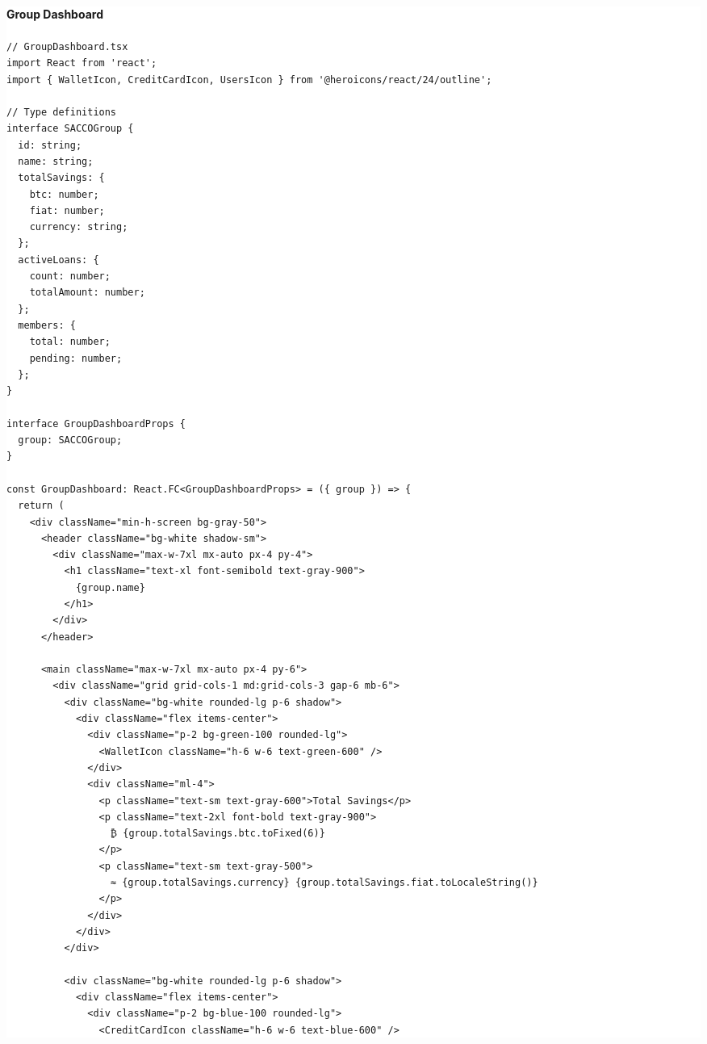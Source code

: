 #### Group Dashboard
```tsx
// GroupDashboard.tsx
import React from 'react';
import { WalletIcon, CreditCardIcon, UsersIcon } from '@heroicons/react/24/outline';

// Type definitions
interface SACCOGroup {
  id: string;
  name: string;
  totalSavings: {
    btc: number;
    fiat: number;
    currency: string;
  };
  activeLoans: {
    count: number;
    totalAmount: number;
  };
  members: {
    total: number;
    pending: number;
  };
}

interface GroupDashboardProps {
  group: SACCOGroup;
}

const GroupDashboard: React.FC<GroupDashboardProps> = ({ group }) => {
  return (
    <div className="min-h-screen bg-gray-50">
      <header className="bg-white shadow-sm">
        <div className="max-w-7xl mx-auto px-4 py-4">
          <h1 className="text-xl font-semibold text-gray-900">
            {group.name}
          </h1>
        </div>
      </header>
      
      <main className="max-w-7xl mx-auto px-4 py-6">
        <div className="grid grid-cols-1 md:grid-cols-3 gap-6 mb-6">
          <div className="bg-white rounded-lg p-6 shadow">
            <div className="flex items-center">
              <div className="p-2 bg-green-100 rounded-lg">
                <WalletIcon className="h-6 w-6 text-green-600" />
              </div>
              <div className="ml-4">
                <p className="text-sm text-gray-600">Total Savings</p>
                <p className="text-2xl font-bold text-gray-900">
                  ₿ {group.totalSavings.btc.toFixed(6)}
                </p>
                <p className="text-sm text-gray-500">
                  ≈ {group.totalSavings.currency} {group.totalSavings.fiat.toLocaleString()}
                </p>
              </div>
            </div>
          </div>
          
          <div className="bg-white rounded-lg p-6 shadow">
            <div className="flex items-center">
              <div className="p-2 bg-blue-100 rounded-lg">
                <CreditCardIcon className="h-6 w-6 text-blue-600" />
```